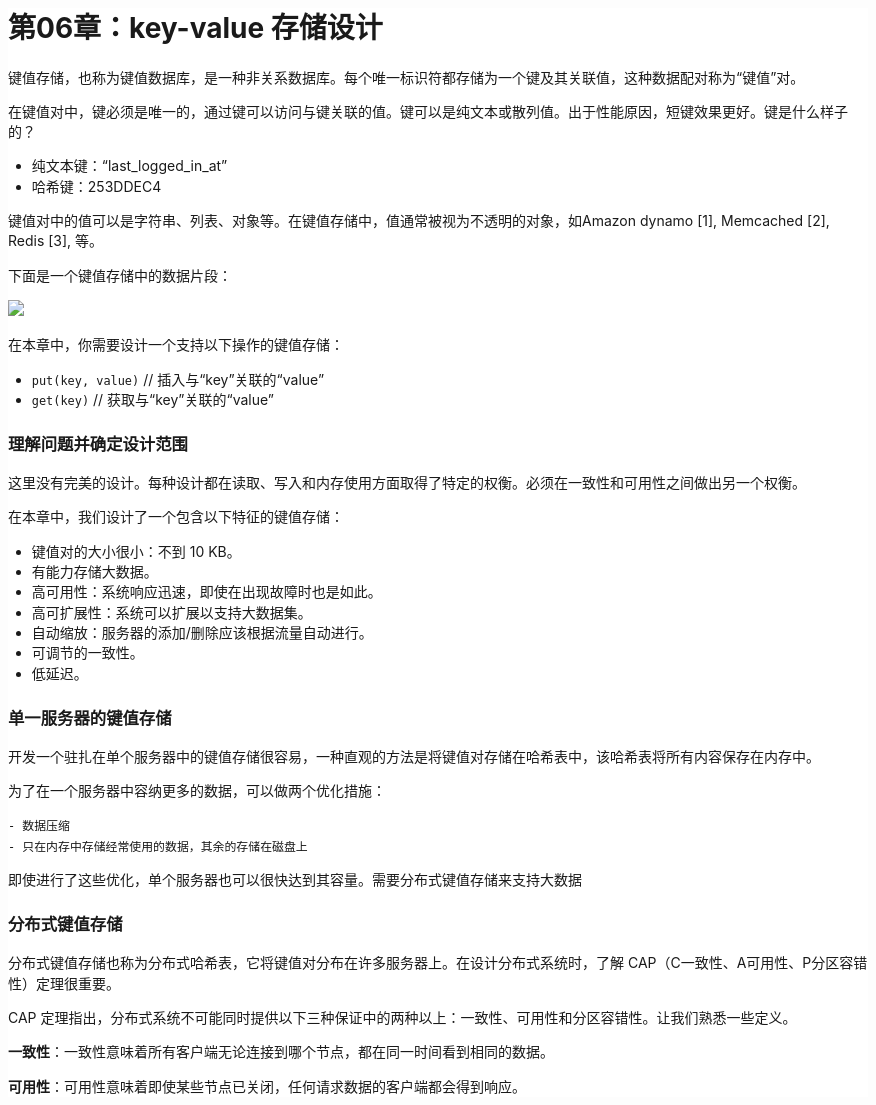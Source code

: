 # 第06章：key-value 存储设计


键值存储，也称为键值数据库，是一种非关系数据库。每个唯一标识符都存储为一个键及其关联值，这种数据配对称为“键值”对。

在键值对中，键必须是唯一的，通过键可以访问与键关联的值。键可以是纯文本或散列值。出于性能原因，短键效果更好。键是什么样子的？

* 纯文本键：“last\_logged\_in\_at”
* 哈希键：253DDEC4

键值对中的值可以是字符串、列表、对象等。在键值存储中，值通常被视为不透明的对象，如Amazon dynamo \[1], Memcached \[2], Redis \[3], 等。

下面是一个键值存储中的数据片段：

![](../images/chapter6/table6-1.jpg)

在本章中，你需要设计一个支持以下操作的键值存储：

* `put(key, value)` // 插入与“key”关联的“value”
* `get(key)` // 获取与“key”关联的“value”

### 理解问题并确定设计范围

这里没有完美的设计。每种设计都在读取、写入和内存使用方面取得了特定的权衡。必须在一致性和可用性之间做出另一个权衡。

在本章中，我们设计了一个包含以下特征的键值存储：

* 键值对的大小很小：不到 10 KB。
* 有能力存储大数据。
* 高可用性：系统响应迅速，即使在出现故障时也是如此。
* 高可扩展性：系统可以扩展以支持大数据集。
* 自动缩放：服务器的添加/删除应该根据流量自动进行。
* 可调节的一致性。
* 低延迟。

### 单一服务器的键值存储

开发一个驻扎在单个服务器中的键值存储很容易，一种直观的方法是将键值对存储在哈希表中，该哈希表将所有内容保存在内存中。

为了在一个服务器中容纳更多的数据，可以做两个优化措施：

```
- 数据压缩
- 只在内存中存储经常使用的数据，其余的存储在磁盘上
```

即使进行了这些优化，单个服务器也可以很快达到其容量。需要分布式键值存储来支持大数据

### 分布式键值存储

分布式键值存储也称为分布式哈希表，它将键值对分布在许多服务器上。在设计分布式系统时，了解 CAP（C一致性、A可用性、P分区容错性）定理很重要。

CAP 定理指出，分布式系统不可能同时提供以下三种保证中的两种以上：一致性、可用性和分区容错性。让我们熟悉一些定义。

**一致性**：一致性意味着所有客户端无论连接到哪个节点，都在同一时间看到相同的数据。

**可用性**：可用性意味着即使某些节点已关闭，任何请求数据的客户端都会得到响应。
